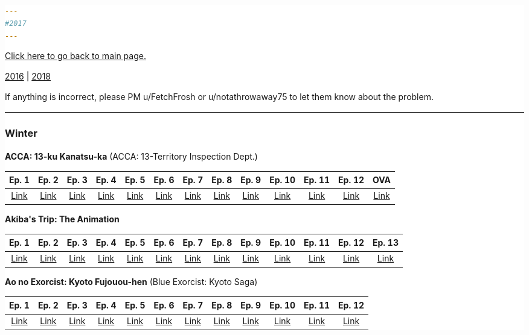 ```yaml
---
#2017
---
```


[Click here to go back to main page.](http://www.reddit.com/r/anime/wiki/discussion_archive)

[2016](https://www.reddit.com/r/anime/wiki/discussion_archive/2016) | [2018](https://www.reddit.com/r/anime/wiki/discussion_archive/2018)

If anything is incorrect, please PM u/FetchFrosh or u/notathrowaway75 to let them know about the problem.

---
### Winter

**ACCA: 13-ku Kanatsu-ka** (ACCA: 13-Territory Inspection Dept.)

Ep. 1 | Ep. 2 | Ep. 3 | Ep. 4 | Ep. 5 | Ep. 6 | Ep. 7 | Ep. 8 | Ep. 9 | Ep. 10 | Ep. 11 | Ep. 12|OVA
:--:|:--:|:--:|:--:|:--:|:--:|:--:|:--:|:--:|:--:|:--:|:--:|:--:
[Link](https://www.reddit.com/r/anime/comments/5n5sr3) | [Link](https://www.reddit.com/r/anime/comments/5oiu8q) | [Link](https://www.reddit.com/r/anime/comments/5pwvy2) | [Link](https://www.reddit.com/r/anime/comments/5r8zrw) | [Link](https://www.reddit.com/r/anime/comments/5sm6d4) | [Link](https://www.reddit.com/r/anime/comments/5u0zun) | [Link](https://www.reddit.com/r/anime/comments/5vc94m) | [Link](https://www.reddit.com/r/anime/comments/5wosbl) | [Link](https://www.reddit.com/r/anime/comments/5y199s) | [Link](https://www.reddit.com/r/anime/comments/5zclfz) | [Link](https://www.reddit.com/r/anime/comments/60o2j2) | [Link](https://www.reddit.com/r/anime/comments/61zuge)|[Link](https://www.reddit.com/r/anime/comments/fcvfb3/)

**Akiba's Trip: The Animation**

Ep. 1 | Ep. 2 | Ep. 3 | Ep. 4 | Ep. 5 | Ep. 6 | Ep. 7 | Ep. 8 | Ep. 9 | Ep. 10 | Ep. 11 | Ep. 12 | Ep. 13
:--:|:--:|:--:|:--:|:--:|:--:|:--:|:--:|:--:|:--:|:--:|:--:|:--:
[Link](https://www.reddit.com/r/anime/comments/5lzeq0) | [Link](https://www.reddit.com/r/anime/comments/5ncbyf) | [Link](https://www.reddit.com/r/anime/comments/5opqq2) | [Link](https://www.reddit.com/r/anime/comments/5q42yh) | [Link](https://www.reddit.com/r/anime/comments/5rfsd1) | [Link](https://www.reddit.com/r/anime/comments/5sst6r) | [Link](https://www.reddit.com/r/anime/comments/5u7i1i) | [Link](https://www.reddit.com/r/anime/comments/5visvp) | [Link](https://www.reddit.com/r/anime/comments/5wvydm) | [Link](https://www.reddit.com/r/anime/comments/5y81fh) | [Link](https://www.reddit.com/r/anime/comments/5zjim5) | [Link](https://www.reddit.com/r/anime/comments/60urjc) | [Link](https://www.reddit.com/r/anime/comments/626s6m)

**Ao no Exorcist: Kyoto Fujouou-hen** (Blue Exorcist: Kyoto Saga)

Ep. 1 | Ep. 2 | Ep. 3 | Ep. 4 | Ep. 5 | Ep. 6 | Ep. 7 | Ep. 8 | Ep. 9 | Ep. 10 | Ep. 11 | Ep. 12
:--:|:--:|:--:|:--:|:--:|:--:|:--:|:--:|:--:|:--:|:--:|:--:
[Link](https://www.reddit.com/r/anime/comments/5mfaex) | [Link](https://www.reddit.com/r/anime/comments/5nsbun) | [Link](https://www.reddit.com/r/anime/comments/5p5xid) | [Link](https://www.reddit.com/r/anime/comments/5qirhc) | [Link](https://www.reddit.com/r/anime/comments/5rvmcd) | [Link](https://www.reddit.com/r/anime/comments/5t8zp6) | [Link](https://www.reddit.com/r/anime/comments/5unrqy) | [Link](https://www.reddit.com/r/anime/comments/5vz60z) | [Link](https://www.reddit.com/r/anime/comments/5xc8c3) | [Link](https://www.reddit.com/r/anime/comments/5ynsm6) | [Link](https://www.reddit.com/r/anime/comments/5zzj14) | [Link](https://www.reddit.com/r/anime/comments/61aq8o)
